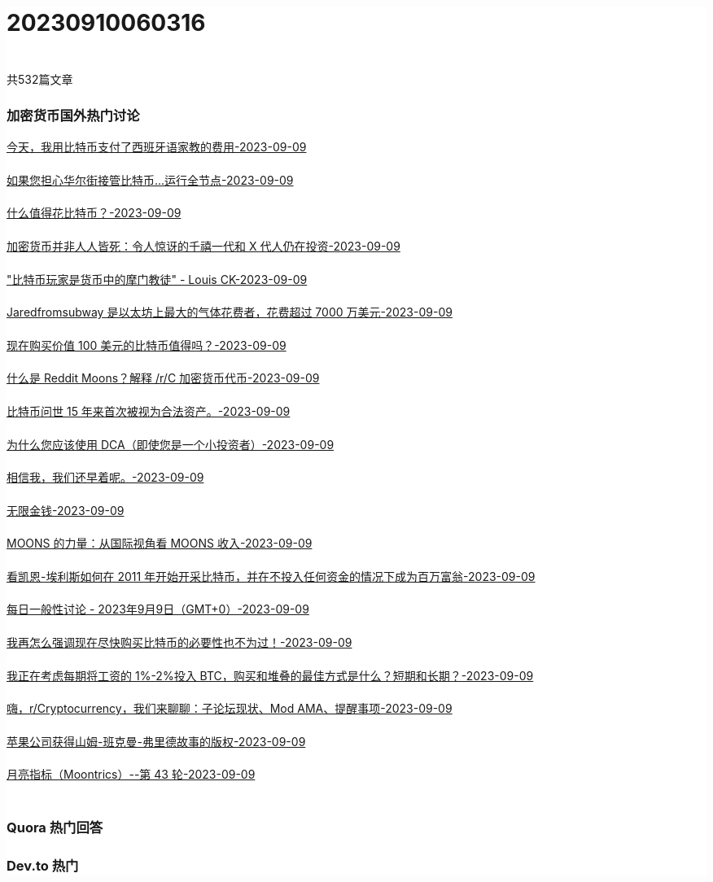 <h1>20230910060316</h1><br/>共532篇文章


###  加密货币国外热门讨论

<a target=_blank rel=nofollow href="https://www.reddit.com/r/Bitcoin/comments/16dtoz1/today_i_paid_my_spanish_tutor_in_btc/" >今天，我用比特币支付了西班牙语家教的费用-2023-09-09</a><br/><br/><a target=_blank rel=nofollow href="https://www.reddit.com/r/Bitcoin/comments/16ebput/if_you_are_worried_about_wallstreet_taking_over/" >如果您担心华尔街接管比特币...运行全节点-2023-09-09</a><br/><br/><a target=_blank rel=nofollow href="https://www.reddit.com/r/Bitcoin/comments/16dw1et/what_is_worth_spending_bitcoin_on/" >什么值得花比特币？-2023-09-09</a><br/><br/><a target=_blank rel=nofollow href="https://www.nasdaq.com/articles/crypto-isnt-dead-for-everyone%3a-a-surprising-number-of-millennials-gen-x-are-still-invested" >加密货币并非人人皆死：令人惊讶的千禧一代和 X 代人仍在投资-2023-09-09</a><br/><br/><a target=_blank rel=nofollow href="https://www.reddit.com/gallery/16e79ng" >"比特币玩家是货币中的摩门教徒" - Louis CK-2023-09-09</a><br/><br/><a target=_blank rel=nofollow href="https://www.reddit.com/r/CryptoCurrency/comments/16e6tb7/jaredfromsubway_is_the_biggest_gas_spender_on/" >Jaredfromsubway 是以太坊上最大的气体花费者，花费超过 7000 万美元-2023-09-09</a><br/><br/><a target=_blank rel=nofollow href="https://www.reddit.com/r/Bitcoin/comments/16e64hg/is_it_worth_buying_100_worth_of_bitcoin_now/" >现在购买价值 100 美元的比特币值得吗？-2023-09-09</a><br/><br/><a target=_blank rel=nofollow href="https://www.bitrates.com/news/p/what-are-reddit-moons-explaining-r-cryptocurrency-tokens" >什么是 Reddit Moons？解释 /r/C 加密货币代币-2023-09-09</a><br/><br/><a target=_blank rel=nofollow href="https://www.reddit.com/r/Bitcoin/comments/16e2xij/bitcoin_is_about_to_become_considered_a/" >比特币问世 15 年来首次被视为合法资产。-2023-09-09</a><br/><br/><a target=_blank rel=nofollow href="https://www.reddit.com/r/CryptoCurrency/comments/16e0vd6/why_you_should_dca_even_if_youre_a_tiny_investor/" >为什么您应该使用 DCA（即使您是一个小投资者）-2023-09-09</a><br/><br/><a target=_blank rel=nofollow href="https://old.reddit.com/r/Bitcoin/comments/16drgxo/trust_me_were_still_early/" >相信我，我们还早着呢。-2023-09-09</a><br/><br/><a target=_blank rel=nofollow href="https://old.reddit.com/r/Bitcoin/comments/16digmv/infinite_money/" >无限金钱-2023-09-09</a><br/><br/><a target=_blank rel=nofollow href="https://www.reddit.com/r/CryptoCurrency/comments/16dy08r/the_power_of_moons_moons_income_from_an/" >MOONS 的力量：从国际视角看 MOONS 收入-2023-09-09</a><br/><br/><a target=_blank rel=nofollow href="https://www.reddit.com/r/CryptoCurrency/comments/16ds6rh/til_how_kane_ellis_started_mining_bitcoin_in_2011/" >看凯恩-埃利斯如何在 2011 年开始开采比特币，并在不投入任何资金的情况下成为百万富翁-2023-09-09</a><br/><br/><a target=_blank rel=nofollow href="https://www.reddit.com/r/CryptoCurrency/comments/16dqmhu/daily_general_discussion_september_9_2023_gmt0/" >每日一般性讨论 - 2023年9月9日（GMT+0）-2023-09-09</a><br/><br/><a target=_blank rel=nofollow href="https://www.reddit.com/r/Bitcoin/comments/16dqots/i_cant_overstate_the_need_to_buy_bitcoin_right/" >我再怎么强调现在尽快购买比特币的必要性也不为过！-2023-09-09</a><br/><br/><a target=_blank rel=nofollow href="https://www.reddit.com/r/Bitcoin/comments/16dp4f1/im_considering_putting_12_of_my_paycheck_into_btc/" >我正在考虑每期将工资的 1%-2%投入 BTC，购买和堆叠的最佳方式是什么？短期和长期？-2023-09-09</a><br/><br/><a target=_blank rel=nofollow href="https://www.reddit.com/r/CryptoCurrency/comments/16doxx0/hi_rcryptocurrency_lets_talk_state_of_the/" >嗨，r/Cryptocurrency，我们来聊聊：子论坛现状、Mod AMA、提醒事项-2023-09-09</a><br/><br/><a target=_blank rel=nofollow href="https://cryptobriefing.com/apple-secures-rights-for-sam-bankman-frieds-story/" >苹果公司获得山姆-班克曼-弗里德故事的版权-2023-09-09</a><br/><br/><a target=_blank rel=nofollow href="https://www.reddit.com/r/CryptoCurrency/comments/16dm4r2/moon_metrics_moontrics_round_43/" >月亮指标（Moontrics）--第 43 轮-2023-09-09</a><br/><br/>





###  Quora 热门回答







###  Dev.to 热门
